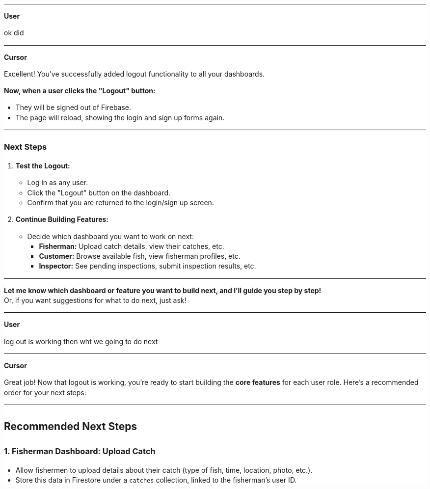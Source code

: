 
---

**User**

ok did

---

**Cursor**

Excellent! You’ve successfully added logout functionality to all your dashboards.

**Now, when a user clicks the "Logout" button:**
- They will be signed out of Firebase.
- The page will reload, showing the login and sign up forms again.

---

### **Next Steps**

1. **Test the Logout:**
   - Log in as any user.
   - Click the "Logout" button on the dashboard.
   - Confirm that you are returned to the login/sign up screen.

2. **Continue Building Features:**
   - Decide which dashboard you want to work on next:
     - **Fisherman:** Upload catch details, view their catches, etc.
     - **Customer:** Browse available fish, view fisherman profiles, etc.
     - **Inspector:** See pending inspections, submit inspection results, etc.

---

**Let me know which dashboard or feature you want to build next, and I’ll guide you step by step!**  
Or, if you want suggestions for what to do next, just ask!

---

**User**

log out is working then wht we going to do next

---

**Cursor**

Great job! Now that logout is working, you’re ready to start building the **core features** for each user role. Here’s a recommended order for your next steps:

---

## **Recommended Next Steps**

### 1. **Fisherman Dashboard: Upload Catch**
- Allow fishermen to upload details about their catch (type of fish, time, location, photo, etc.).
- Store this data in Firestore under a `catches` collection, linked to the fisherman’s user ID.
